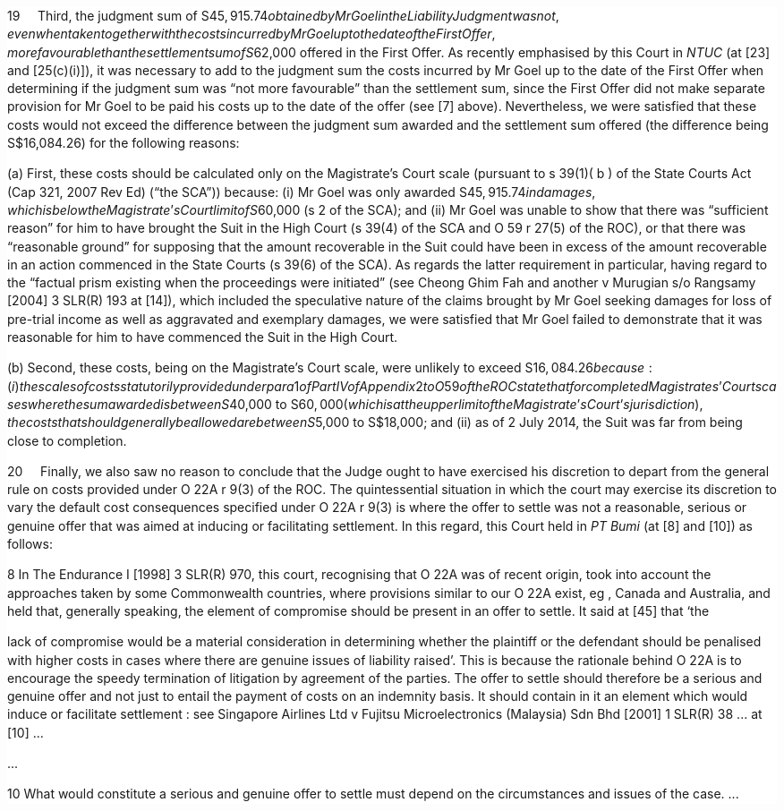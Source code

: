 19     Third, the judgment sum of S$45,915.74 obtained by Mr Goel in the Liability Judgment was not, even when taken together with the costs incurred by Mr Goel up to the date of the First Offer, more favourable than the settlement sum of S$62,000 offered in the First Offer. As recently emphasised by this Court in _NTUC_ (at [23] and [25(c)(i)]), it was necessary to add to the judgment sum the costs incurred by Mr Goel up to the date of the First Offer when determining if the judgment sum was “not more favourable” than the settlement sum, since the First Offer did not make separate provision for Mr Goel to be paid his costs up to the date of the offer (see [7] above). Nevertheless, we were satisfied that these costs would not exceed the difference between the judgment sum awarded and the settlement sum offered (the difference being S$16,084.26) for the following reasons: 

 (a) First, these costs should be calculated only on the Magistrate’s Court scale (pursuant to s 39(1)( b ) of the State Courts Act (Cap 321, 2007 Rev Ed) (“the SCA”)) because: (i) Mr Goel was only awarded S$45,915.74 in damages, which is below the Magistrate’s Court limit of S$60,000 (s 2 of the SCA); and (ii) Mr Goel was unable to show that there was “sufficient reason” for him to have brought the Suit in the High Court (s 39(4) of the SCA and O 59 r 27(5) of the ROC), or that there was “reasonable ground” for supposing that the amount recoverable in the Suit could have been in excess of the amount recoverable in an action commenced in the State Courts (s 39(6) of the SCA). As regards the latter requirement in particular, having regard to the “factual prism existing when the proceedings were initiated” (see Cheong Ghim Fah and another v Murugian s/o Rangsamy <span class="citation">[2004] 3 SLR(R) 193</span> at [14]), which included the speculative nature of the claims brought by Mr Goel seeking damages for loss of pre-trial income as well as aggravated and exemplary damages, we were satisfied that Mr Goel failed to demonstrate that it was reasonable for him to have commenced the Suit in the High Court. 

 (b) Second, these costs, being on the Magistrate’s Court scale, were unlikely to exceed S$16,084.26 because: (i) the scales of costs statutorily provided under para 1 of Part IV of Appendix 2 to O 59 of the ROC state that for completed Magistrates’ Courts cases where the sum awarded is between S$40,000 to S$60,000 (which is at the upper limit of the Magistrate’s Court’s jurisdiction), the costs that should generally be allowed are between S$5,000 to S$18,000; and (ii) as of 2 July 2014, the Suit was far from being close to completion. 

20     Finally, we also saw no reason to conclude that the Judge ought to have exercised his discretion to depart from the general rule on costs provided under O 22A r 9(3) of the ROC. The quintessential situation in which the court may exercise its discretion to vary the default cost consequences specified under O 22A r 9(3) is where the offer to settle was not a reasonable, serious or genuine offer that was aimed at inducing or facilitating settlement. In this regard, this Court held in _PT Bumi_ (at [8] and [10]) as follows: 

 8 In The Endurance I <span class="citation">[1998] 3 SLR(R) 970</span>, this court, recognising that O 22A was of recent origin, took into account the approaches taken by some Commonwealth countries, where provisions similar to our O 22A exist, eg , Canada and Australia, and held that, generally speaking, the element of compromise should be present in an offer to settle. It said at [45] that ‘the 


 lack of compromise would be a material consideration in determining whether the plaintiff or the defendant should be penalised with higher costs in cases where there are genuine issues of liability raised’. This is because the rationale behind O 22A is to encourage the speedy termination of litigation by agreement of the parties. The offer to settle should therefore be a serious and genuine offer and not just to entail the payment of costs on an indemnity basis. It should contain in it an element which would induce or facilitate settlement : see Singapore Airlines Ltd v Fujitsu Microelectronics (Malaysia) Sdn Bhd <span class="citation">[2001] 1 SLR(R) 38</span> ... at [10] ... 

 ... 

 10 What would constitute a serious and genuine offer to settle must depend on the circumstances and issues of the case. ... 
